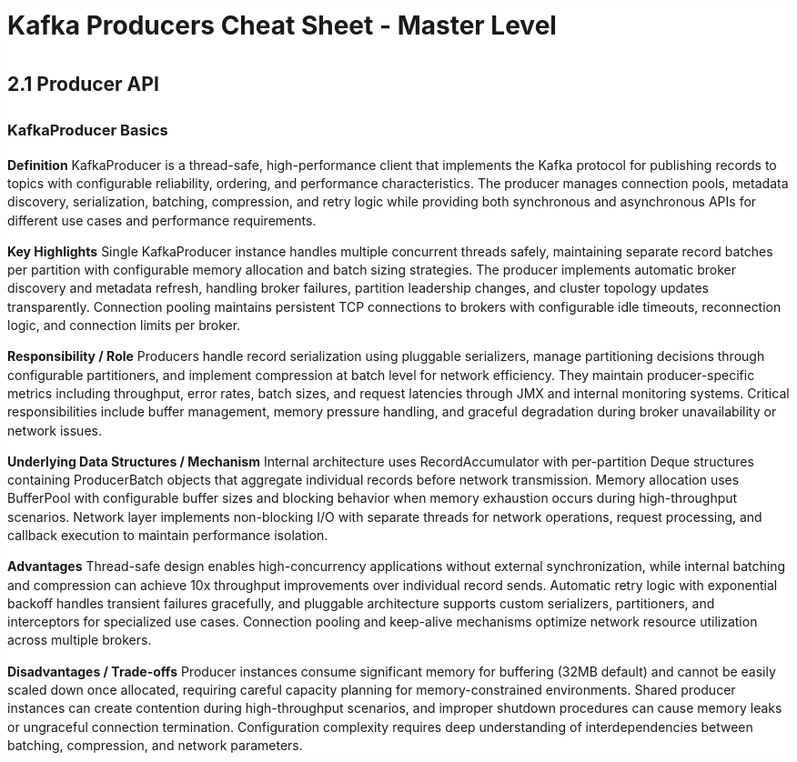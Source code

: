 # Kafka Producers Cheat Sheet - Master Level

## 2.1 Producer API

### KafkaProducer Basics

**Definition**
KafkaProducer is a thread-safe, high-performance client that implements the Kafka protocol for publishing records to topics with configurable reliability, ordering, and performance characteristics. The producer manages connection pools, metadata discovery, serialization, batching, compression, and retry logic while providing both synchronous and asynchronous APIs for different use cases and performance requirements.

**Key Highlights**
Single KafkaProducer instance handles multiple concurrent threads safely, maintaining separate record batches per partition with configurable memory allocation and batch sizing strategies. The producer implements automatic broker discovery and metadata refresh, handling broker failures, partition leadership changes, and cluster topology updates transparently. Connection pooling maintains persistent TCP connections to brokers with configurable idle timeouts, reconnection logic, and connection limits per broker.

**Responsibility / Role**
Producers handle record serialization using pluggable serializers, manage partitioning decisions through configurable partitioners, and implement compression at batch level for network efficiency. They maintain producer-specific metrics including throughput, error rates, batch sizes, and request latencies through JMX and internal monitoring systems. Critical responsibilities include buffer management, memory pressure handling, and graceful degradation during broker unavailability or network issues.

**Underlying Data Structures / Mechanism**
Internal architecture uses RecordAccumulator with per-partition Deque structures containing ProducerBatch objects that aggregate individual records before network transmission. Memory allocation uses BufferPool with configurable buffer sizes and blocking behavior when memory exhaustion occurs during high-throughput scenarios. Network layer implements non-blocking I/O with separate threads for network operations, request processing, and callback execution to maintain performance isolation.

**Advantages**
Thread-safe design enables high-concurrency applications without external synchronization, while internal batching and compression can achieve 10x throughput improvements over individual record sends. Automatic retry logic with exponential backoff handles transient failures gracefully, and pluggable architecture supports custom serializers, partitioners, and interceptors for specialized use cases. Connection pooling and keep-alive mechanisms optimize network resource utilization across multiple brokers.

**Disadvantages / Trade-offs**
Producer instances consume significant memory for buffering (32MB default) and cannot be easily scaled down once allocated, requiring careful capacity planning for memory-constrained environments. Shared producer instances can create contention during high-throughput scenarios, and improper shutdown procedures can cause memory leaks or ungraceful connection termination. Configuration complexity requires deep understanding of interdependencies between batching, compression, and network parameters.
